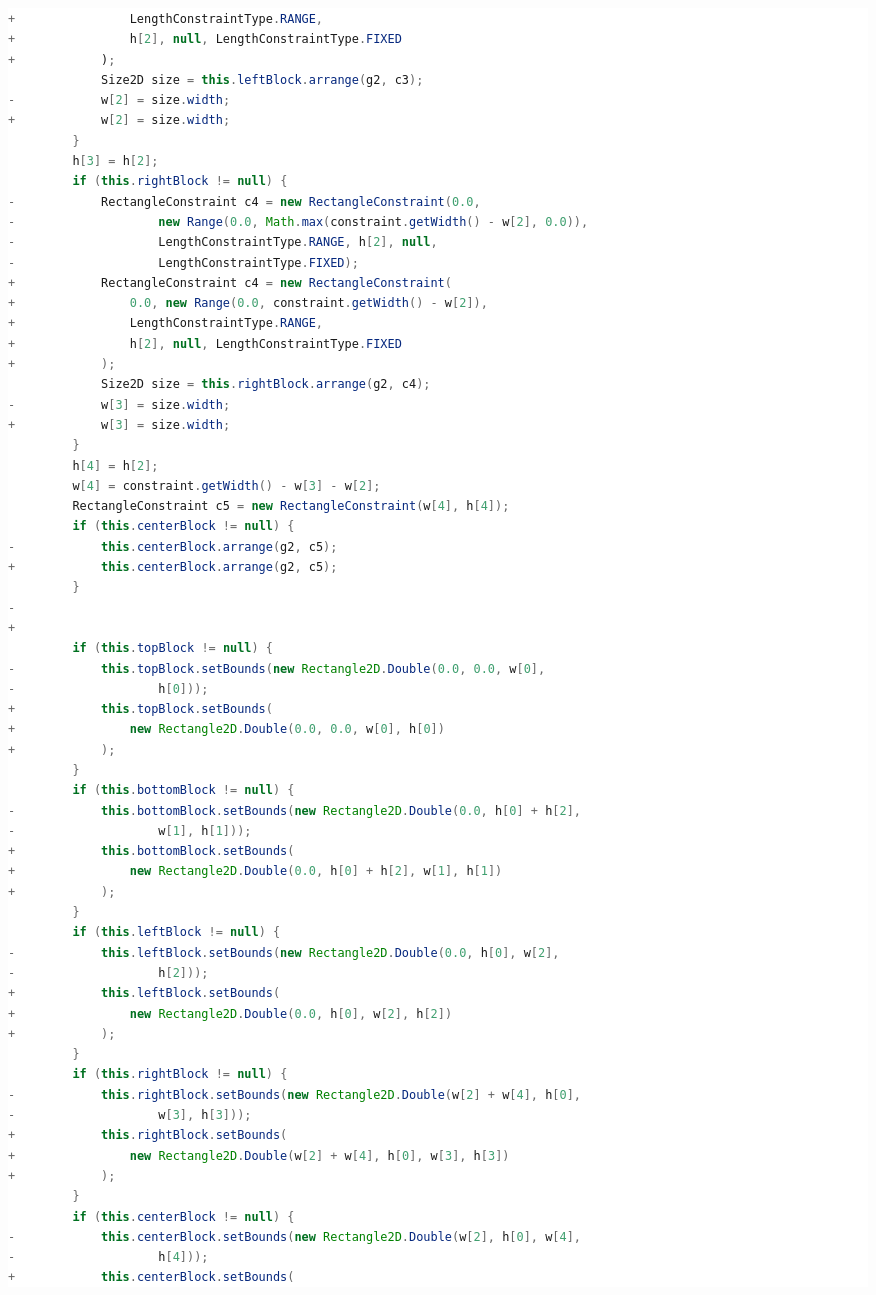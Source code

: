 ```Java
+                LengthConstraintType.RANGE,
+                h[2], null, LengthConstraintType.FIXED
+            );
             Size2D size = this.leftBlock.arrange(g2, c3);
-            w[2] = size.width;
+            w[2] = size.width;            
         }
         h[3] = h[2];
         if (this.rightBlock != null) {
-            RectangleConstraint c4 = new RectangleConstraint(0.0,
-                    new Range(0.0, Math.max(constraint.getWidth() - w[2], 0.0)),
-                    LengthConstraintType.RANGE, h[2], null,
-                    LengthConstraintType.FIXED);
+            RectangleConstraint c4 = new RectangleConstraint(
+                0.0, new Range(0.0, constraint.getWidth() - w[2]), 
+                LengthConstraintType.RANGE,
+                h[2], null, LengthConstraintType.FIXED
+            );
             Size2D size = this.rightBlock.arrange(g2, c4);
-            w[3] = size.width;
+            w[3] = size.width;            
         }
         h[4] = h[2];
         w[4] = constraint.getWidth() - w[3] - w[2];
         RectangleConstraint c5 = new RectangleConstraint(w[4], h[4]);
         if (this.centerBlock != null) {
-            this.centerBlock.arrange(g2, c5);
+            this.centerBlock.arrange(g2, c5);   
         }
-
+       
         if (this.topBlock != null) {
-            this.topBlock.setBounds(new Rectangle2D.Double(0.0, 0.0, w[0],
-                    h[0]));
+            this.topBlock.setBounds(
+                new Rectangle2D.Double(0.0, 0.0, w[0], h[0])
+            );
         }
         if (this.bottomBlock != null) {
-            this.bottomBlock.setBounds(new Rectangle2D.Double(0.0, h[0] + h[2],
-                    w[1], h[1]));
+            this.bottomBlock.setBounds(
+                new Rectangle2D.Double(0.0, h[0] + h[2], w[1], h[1])
+            );
         }
         if (this.leftBlock != null) {
-            this.leftBlock.setBounds(new Rectangle2D.Double(0.0, h[0], w[2],
-                    h[2]));
+            this.leftBlock.setBounds(
+                new Rectangle2D.Double(0.0, h[0], w[2], h[2])
+            );
         }
         if (this.rightBlock != null) {
-            this.rightBlock.setBounds(new Rectangle2D.Double(w[2] + w[4], h[0],
-                    w[3], h[3]));
+            this.rightBlock.setBounds(
+                new Rectangle2D.Double(w[2] + w[4], h[0], w[3], h[3])
+            );
         }
         if (this.centerBlock != null) {
-            this.centerBlock.setBounds(new Rectangle2D.Double(w[2], h[0], w[4],
-                    h[4]));
+            this.centerBlock.setBounds(
```